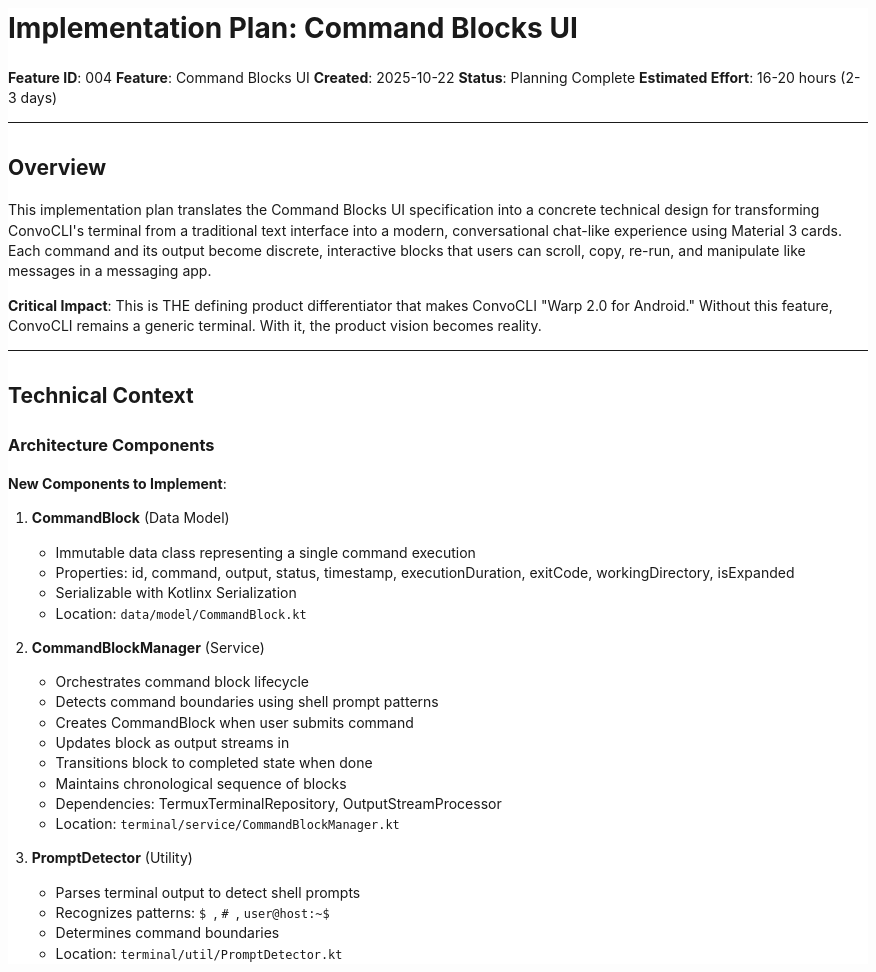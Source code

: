 # Implementation Plan: Command Blocks UI

**Feature ID**: 004
**Feature**: Command Blocks UI
**Created**: 2025-10-22
**Status**: Planning Complete
**Estimated Effort**: 16-20 hours (2-3 days)

---

## Overview

This implementation plan translates the Command Blocks UI specification into a concrete technical design for transforming ConvoCLI's terminal from a traditional text interface into a modern, conversational chat-like experience using Material 3 cards. Each command and its output become discrete, interactive blocks that users can scroll, copy, re-run, and manipulate like messages in a messaging app.

**Critical Impact**: This is THE defining product differentiator that makes ConvoCLI "Warp 2.0 for Android." Without this feature, ConvoCLI remains a generic terminal. With it, the product vision becomes reality.

---

## Technical Context

### Architecture Components

**New Components to Implement**:

1. **CommandBlock** (Data Model)
   - Immutable data class representing a single command execution
   - Properties: id, command, output, status, timestamp, executionDuration, exitCode, workingDirectory, isExpanded
   - Serializable with Kotlinx Serialization
   - Location: `data/model/CommandBlock.kt`

2. **CommandBlockManager** (Service)
   - Orchestrates command block lifecycle
   - Detects command boundaries using shell prompt patterns
   - Creates CommandBlock when user submits command
   - Updates block as output streams in
   - Transitions block to completed state when done
   - Maintains chronological sequence of blocks
   - Dependencies: TermuxTerminalRepository, OutputStreamProcessor
   - Location: `terminal/service/CommandBlockManager.kt`

3. **PromptDetector** (Utility)
   - Parses terminal output to detect shell prompts
   - Recognizes patterns: `$ `, `# `, `user@host:~$ `
   - Determines command boundaries
   - Location: `terminal/util/PromptDetector.kt`
